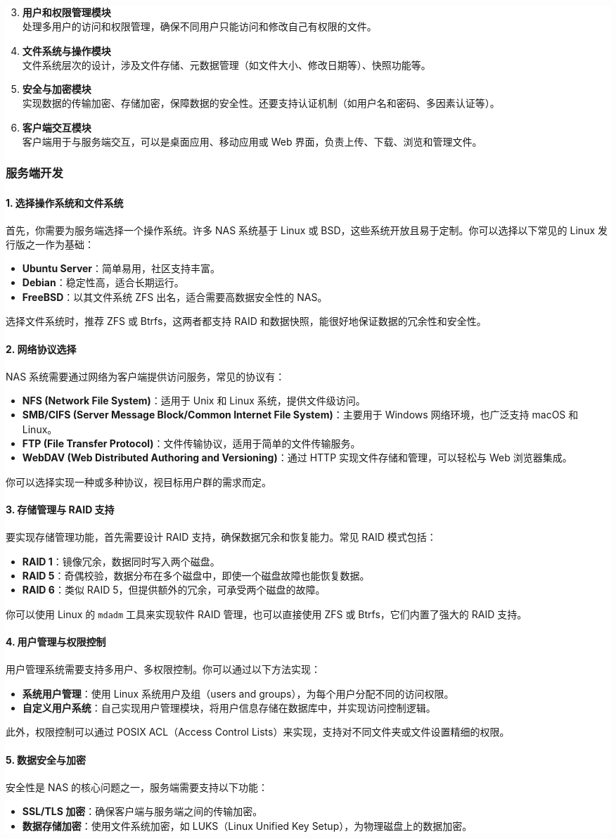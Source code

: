 3. **用户和权限管理模块**  
   处理多用户的访问和权限管理，确保不同用户只能访问和修改自己有权限的文件。

4. **文件系统与操作模块**  
   文件系统层次的设计，涉及文件存储、元数据管理（如文件大小、修改日期等）、快照功能等。

5. **安全与加密模块**  
   实现数据的传输加密、存储加密，保障数据的安全性。还要支持认证机制（如用户名和密码、多因素认证等）。

6. **客户端交互模块**  
   客户端用于与服务端交互，可以是桌面应用、移动应用或 Web 界面，负责上传、下载、浏览和管理文件。

### 服务端开发

#### 1. 选择操作系统和文件系统

首先，你需要为服务端选择一个操作系统。许多 NAS 系统基于 Linux 或 BSD，这些系统开放且易于定制。你可以选择以下常见的 Linux 发行版之一作为基础：
- **Ubuntu Server**：简单易用，社区支持丰富。
- **Debian**：稳定性高，适合长期运行。
- **FreeBSD**：以其文件系统 ZFS 出名，适合需要高数据安全性的 NAS。

选择文件系统时，推荐 ZFS 或 Btrfs，这两者都支持 RAID 和数据快照，能很好地保证数据的冗余性和安全性。

#### 2. 网络协议选择

NAS 系统需要通过网络为客户端提供访问服务，常见的协议有：
- **NFS (Network File System)**：适用于 Unix 和 Linux 系统，提供文件级访问。
- **SMB/CIFS (Server Message Block/Common Internet File System)**：主要用于 Windows 网络环境，也广泛支持 macOS 和 Linux。
- **FTP (File Transfer Protocol)**：文件传输协议，适用于简单的文件传输服务。
- **WebDAV (Web Distributed Authoring and Versioning)**：通过 HTTP 实现文件存储和管理，可以轻松与 Web 浏览器集成。

你可以选择实现一种或多种协议，视目标用户群的需求而定。

#### 3. 存储管理与 RAID 支持

要实现存储管理功能，首先需要设计 RAID 支持，确保数据冗余和恢复能力。常见 RAID 模式包括：
- **RAID 1**：镜像冗余，数据同时写入两个磁盘。
- **RAID 5**：奇偶校验，数据分布在多个磁盘中，即使一个磁盘故障也能恢复数据。
- **RAID 6**：类似 RAID 5，但提供额外的冗余，可承受两个磁盘的故障。

你可以使用 Linux 的 `mdadm` 工具来实现软件 RAID 管理，也可以直接使用 ZFS 或 Btrfs，它们内置了强大的 RAID 支持。

#### 4. 用户管理与权限控制

用户管理系统需要支持多用户、多权限控制。你可以通过以下方法实现：
- **系统用户管理**：使用 Linux 系统用户及组（users and groups），为每个用户分配不同的访问权限。
- **自定义用户系统**：自己实现用户管理模块，将用户信息存储在数据库中，并实现访问控制逻辑。

此外，权限控制可以通过 POSIX ACL（Access Control Lists）来实现，支持对不同文件夹或文件设置精细的权限。

#### 5. 数据安全与加密

安全性是 NAS 的核心问题之一，服务端需要支持以下功能：
- **SSL/TLS 加密**：确保客户端与服务端之间的传输加密。
- **数据存储加密**：使用文件系统加密，如 LUKS（Linux Unified Key Setup），为物理磁盘上的数据加密。
